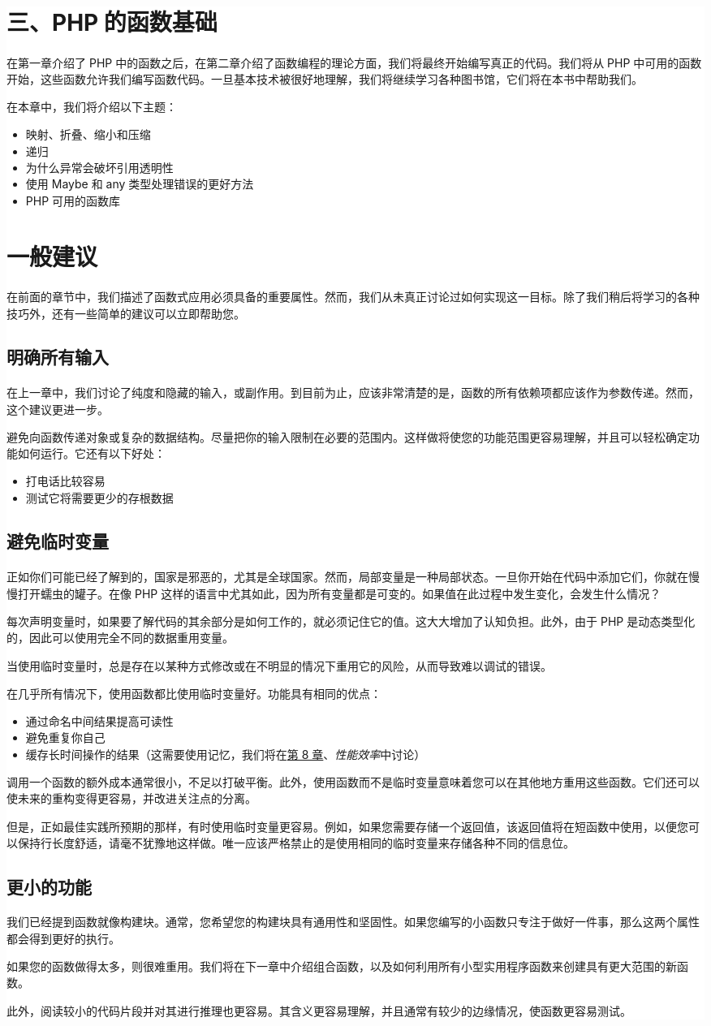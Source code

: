 # 三、PHP 的函数基础

在第一章介绍了 PHP 中的函数之后，在第二章介绍了函数编程的理论方面，我们将最终开始编写真正的代码。我们将从 PHP 中可用的函数开始，这些函数允许我们编写函数代码。一旦基本技术被很好地理解，我们将继续学习各种图书馆，它们将在本书中帮助我们。

在本章中，我们将介绍以下主题：

*   映射、折叠、缩小和压缩
*   递归
*   为什么异常会破坏引用透明性
*   使用 Maybe 和 any 类型处理错误的更好方法
*   PHP 可用的函数库

# 一般建议

在前面的章节中，我们描述了函数式应用必须具备的重要属性。然而，我们从未真正讨论过如何实现这一目标。除了我们稍后将学习的各种技巧外，还有一些简单的建议可以立即帮助您。

## 明确所有输入

在上一章中，我们讨论了纯度和隐藏的输入，或副作用。到目前为止，应该非常清楚的是，函数的所有依赖项都应该作为参数传递。然而，这个建议更进一步。

避免向函数传递对象或复杂的数据结构。尽量把你的输入限制在必要的范围内。这样做将使您的功能范围更容易理解，并且可以轻松确定功能如何运行。它还有以下好处：

*   打电话比较容易
*   测试它将需要更少的存根数据

## 避免临时变量

正如你们可能已经了解到的，国家是邪恶的，尤其是全球国家。然而，局部变量是一种局部状态。一旦你开始在代码中添加它们，你就在慢慢打开蠕虫的罐子。在像 PHP 这样的语言中尤其如此，因为所有变量都是可变的。如果值在此过程中发生变化，会发生什么情况？

每次声明变量时，如果要了解代码的其余部分是如何工作的，就必须记住它的值。这大大增加了认知负担。此外，由于 PHP 是动态类型化的，因此可以使用完全不同的数据重用变量。

当使用临时变量时，总是存在以某种方式修改或在不明显的情况下重用它的风险，从而导致难以调试的错误。

在几乎所有情况下，使用函数都比使用临时变量好。功能具有相同的优点：

*   通过命名中间结果提高可读性
*   避免重复你自己
*   缓存长时间操作的结果（这需要使用记忆，我们将在[第 8 章](09.html "Chapter 9.  Performance Efficiency")、*性能效率*中讨论）

调用一个函数的额外成本通常很小，不足以打破平衡。此外，使用函数而不是临时变量意味着您可以在其他地方重用这些函数。它们还可以使未来的重构变得更容易，并改进关注点的分离。

但是，正如最佳实践所预期的那样，有时使用临时变量更容易。例如，如果您需要存储一个返回值，该返回值将在短函数中使用，以便您可以保持行长度舒适，请毫不犹豫地这样做。唯一应该严格禁止的是使用相同的临时变量来存储各种不同的信息位。

## 更小的功能

我们已经提到函数就像构建块。通常，您希望您的构建块具有通用性和坚固性。如果您编写的小函数只专注于做好一件事，那么这两个属性都会得到更好的执行。

如果您的函数做得太多，则很难重用。我们将在下一章中介绍组合函数，以及如何利用所有小型实用程序函数来创建具有更大范围的新函数。

此外，阅读较小的代码片段并对其进行推理也更容易。其含义更容易理解，并且通常有较少的边缘情况，使函数更容易测试。
